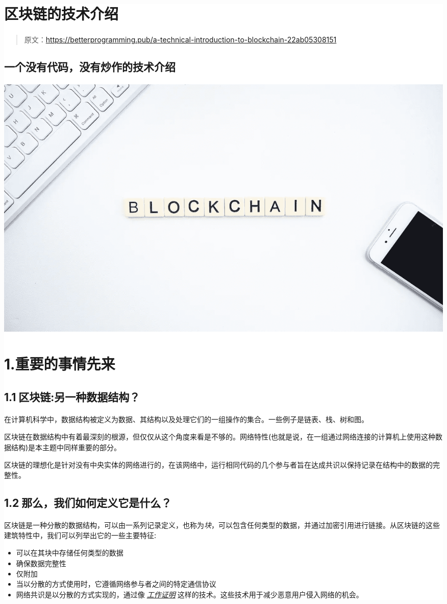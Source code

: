 # 区块链的技术介绍

> 原文：<https://betterprogramming.pub/a-technical-introduction-to-blockchain-22ab05308151>

## 一个没有代码，没有炒作的技术介绍

![](img/44696b3738251f98e9f481c2ae9ee75f.png)

# 1.重要的事情先来

## 1.1 区块链:另一种数据结构？

在计算机科学中，数据结构被定义为数据、其结构以及处理它们的一组操作的集合。一些例子是链表、栈、树和图。

区块链在数据结构中有着最深刻的根源，但仅仅从这个角度来看是不够的。网络特性(也就是说，在一组通过网络连接的计算机上使用这种数据结构)是本主题中同样重要的部分。

区块链的理想化是针对没有中央实体的网络进行的，在该网络中，运行相同代码的几个参与者旨在达成共识以保持记录在结构中的数据的完整性。

## 1.2 那么，我们如何定义它是什么？

区块链是一种分散的数据结构，可以由一系列记录定义，也称为*块*，可以包含任何类型的数据，并通过加密引用进行链接。从区块链的这些建筑特性中，我们可以列举出它的一些主要特征:

*   可以在其块中存储任何类型的数据
*   确保数据完整性
*   仅附加
*   当以分散的方式使用时，它遵循网络参与者之间的特定通信协议
*   网络共识是以分散的方式实现的，通过像 [*工作证明*](https://en.wikipedia.org/wiki/Proof_of_work) 这样的技术。这些技术用于减少恶意用户侵入网络的机会。
